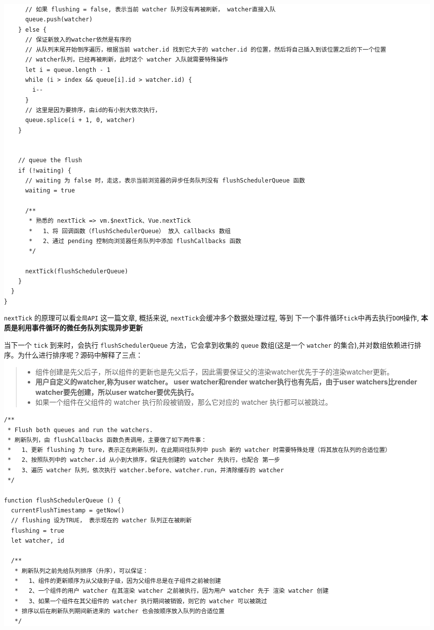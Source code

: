 ```
      // 如果 flushing = false, 表示当前 watcher 队列没有再被刷新， watcher直接入队
      queue.push(watcher)
    } else {
      // 保证新放入的watcher依然是有序的
      // 从队列末尾开始倒序遍历，根据当前 watcher.id 找到它大于的 watcher.id 的位置，然后将自己插入到该位置之后的下一个位置
      // watcher队列，已经再被刷新，此时这个 watcher 入队就需要特殊操作
      let i = queue.length - 1
      while (i > index && queue[i].id > watcher.id) {
        i--
      }
      // 这里是因为要排序，由id的有小到大依次执行，
      queue.splice(i + 1, 0, watcher)
    }


    // queue the flush
    if (!waiting) {
      // waiting 为 false 时，走这，表示当前浏览器的异步任务队列没有 flushSchedulerQueue 函数
      waiting = true

      /**
       * 熟悉的 nextTick => vm.$nextTick、Vue.nextTick
       *   1、将 回调函数（flushSchedulerQueue） 放入 callbacks 数组
       *   2、通过 pending 控制向浏览器任务队列中添加 flushCallbacks 函数
       */

      nextTick(flushSchedulerQueue)
    }
  }
}
```
`nextTick` 的原理可以看`全局API` 这一篇文章, 概括来说, `nextTick`会缓冲多个数据处理过程, 等到
下一个事件循环`tick`中再去执行`DOM`操作, **本质是利用事件循环的微任务队列实现异步更新**

当下一个 `tick` 到来时，会执行 `flushSchedulerQueue` 方法，它会拿到收集的 `queue` 数组(这是一个 `watcher` 的集合),并对数组依赖进行排序。为什么进行排序呢？源码中解释了三点：
>
> - 组件创建是先父后子，所以组件的更新也是先父后子，因此需要保证父的渲染watcher优先于子的渲染watcher更新。
> - **用户自定义的watcher,称为user watcher。 user watcher和render watcher执行也有先后，由于user watchers比render watcher要先创建，所以user watcher要优先执行。**
> - 如果一个组件在父组件的 watcher 执行阶段被销毁，那么它对应的 watcher 执行都可以被跳过。

```
/**
 * Flush both queues and run the watchers.
 * 刷新队列，由 flushCallbacks 函数负责调用，主要做了如下两件事：
 *   1、更新 flushing 为 ture，表示正在刷新队列，在此期间往队列中 push 新的 watcher 时需要特殊处理（将其放在队列的合适位置）
 *   2、按照队列中的 watcher.id 从小到大排序，保证先创建的 watcher 先执行，也配合 第一步
 *   3、遍历 watcher 队列，依次执行 watcher.before、watcher.run，并清除缓存的 watcher
 */

function flushSchedulerQueue () {
  currentFlushTimestamp = getNow()
  // flushing 设为TRUE， 表示现在的 watcher 队列正在被刷新
  flushing = true
  let watcher, id

  /**
   * 刷新队列之前先给队列排序（升序），可以保证：
   *   1、组件的更新顺序为从父级到子级，因为父组件总是在子组件之前被创建
   *   2、一个组件的用户 watcher 在其渲染 watcher 之前被执行，因为用户 watcher 先于 渲染 watcher 创建
   *   3、如果一个组件在其父组件的 watcher 执行期间被销毁，则它的 watcher 可以被跳过
   * 排序以后在刷新队列期间新进来的 watcher 也会按顺序放入队列的合适位置
   */
```